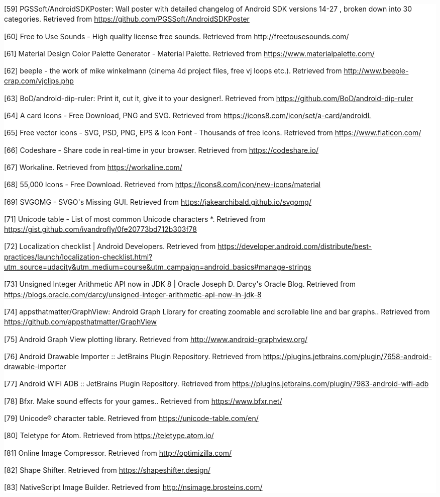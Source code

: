 [59] PGSSoft/AndroidSDKPoster: Wall poster with detailed changelog of Android SDK versions 14-27 , broken down into 30 categories. Retrieved from https://github.com/PGSSoft/AndroidSDKPoster

[60] Free to Use Sounds - High quality license free sounds. Retrieved from http://freetousesounds.com/

[61] Material Design Color Palette Generator - Material Palette. Retrieved from https://www.materialpalette.com/

[62] beeple - the work of mike winkelmann (cinema 4d project files, free vj loops etc.). Retrieved from http://www.beeple-crap.com/vjclips.php

[63] BoD/android-dip-ruler: Print it, cut it, give it to your designer!. Retrieved from https://github.com/BoD/android-dip-ruler

[64] A card Icons - Free Download, PNG and SVG. Retrieved from https://icons8.com/icon/set/a-card/androidL

[65] Free vector icons - SVG, PSD, PNG, EPS & Icon Font - Thousands of free icons. Retrieved from https://www.flaticon.com/

[66] Codeshare - Share code in real-time in your browser. Retrieved from https://codeshare.io/

[67] Workaline. Retrieved from https://workaline.com/

[68] 55,000 Icons - Free Download. Retrieved from https://icons8.com/icon/new-icons/material

[69] SVGOMG - SVGO's Missing GUI. Retrieved from https://jakearchibald.github.io/svgomg/

[71] Unicode table - List of most common Unicode characters *. Retrieved from https://gist.github.com/ivandrofly/0fe20773bd712b303f78

[72] Localization checklist | Android Developers. Retrieved from https://developer.android.com/distribute/best-practices/launch/localization-checklist.html?utm_source=udacity&utm_medium=course&utm_campaign=android_basics#manage-strings

[73] Unsigned Integer Arithmetic API now in JDK 8 | Oracle Joseph D. Darcy's Oracle Blog. Retrieved from https://blogs.oracle.com/darcy/unsigned-integer-arithmetic-api-now-in-jdk-8

[74] appsthatmatter/GraphView: Android Graph Library for creating zoomable and scrollable line and bar graphs.. Retrieved from https://github.com/appsthatmatter/GraphView

[75] Android Graph View plotting library. Retrieved from http://www.android-graphview.org/

[76] Android Drawable Importer :: JetBrains Plugin Repository. Retrieved from https://plugins.jetbrains.com/plugin/7658-android-drawable-importer

[77] Android WiFi ADB :: JetBrains Plugin Repository. Retrieved from https://plugins.jetbrains.com/plugin/7983-android-wifi-adb

[78] Bfxr. Make sound effects for your games.. Retrieved from https://www.bfxr.net/

[79] Unicode® character table. Retrieved from https://unicode-table.com/en/

[80] Teletype for Atom. Retrieved from https://teletype.atom.io/

[81] Online Image Сompressor. Retrieved from http://optimizilla.com/

[82] Shape Shifter. Retrieved from https://shapeshifter.design/

[83] NativeScript Image Builder. Retrieved from http://nsimage.brosteins.com/
